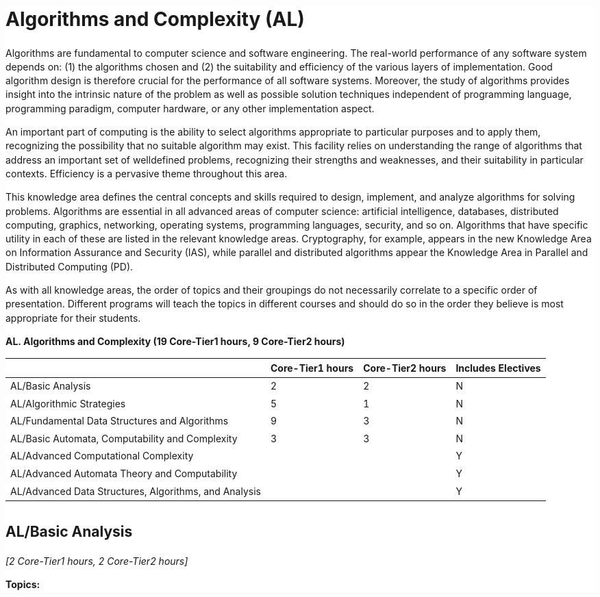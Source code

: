 
# Algorithms and Complexity (AL)
Algorithms are fundamental to computer science and software engineering. The real-world
performance of any software system depends on: (1) the algorithms chosen and (2) the suitability
and efficiency of the various layers of implementation. Good algorithm design is therefore
crucial for the performance of all software systems. Moreover, the study of algorithms provides
insight into the intrinsic nature of the problem as well as possible solution techniques
independent of programming language, programming paradigm, computer hardware, or any
other implementation aspect.

An important part of computing is the ability to select algorithms appropriate to particular
purposes and to apply them, recognizing the possibility that no suitable algorithm may exist. This
facility relies on understanding the range of algorithms that address an important set of welldefined problems, recognizing their strengths and weaknesses, and their suitability in particular
contexts. Efficiency is a pervasive theme throughout this area.

This knowledge area defines the central concepts and skills required to design, implement, and
analyze algorithms for solving problems. Algorithms are essential in all advanced areas of
computer science: artificial intelligence, databases, distributed computing, graphics, networking,
operating systems, programming languages, security, and so on. Algorithms that have specific
utility in each of these are listed in the relevant knowledge areas. Cryptography, for example,
appears in the new Knowledge Area on Information Assurance and Security (IAS), while parallel
and distributed algorithms appear the Knowledge Area in Parallel and Distributed Computing
(PD).

As with all knowledge areas, the order of topics and their groupings do not necessarily correlate
to a specific order of presentation. Different programs will teach the topics in different courses
and should do so in the order they believe is most appropriate for their students.


**AL. Algorithms and Complexity (19 Core-Tier1 hours, 9 Core-Tier2 hours)**

|                   | Core-Tier1 hours | Core-Tier2 hours | Includes Electives |
| --- | --- | --- | --- |
| AL/Basic Analysis | 2 | 2 | N |
| AL/Algorithmic Strategies | 5 | 1 | N |
| AL/Fundamental Data Structures and Algorithms | 9 | 3 | N |
| AL/Basic Automata, Computability and Complexity | 3 | 3 | N |
| AL/Advanced Computational Complexity | | | Y |
| AL/Advanced Automata Theory and Computability | | | Y |
| AL/Advanced Data Structures, Algorithms, and Analysis | | | Y |



## AL/Basic Analysis
*[2 Core-Tier1 hours, 2 Core-Tier2 hours]*

**Topics:**
